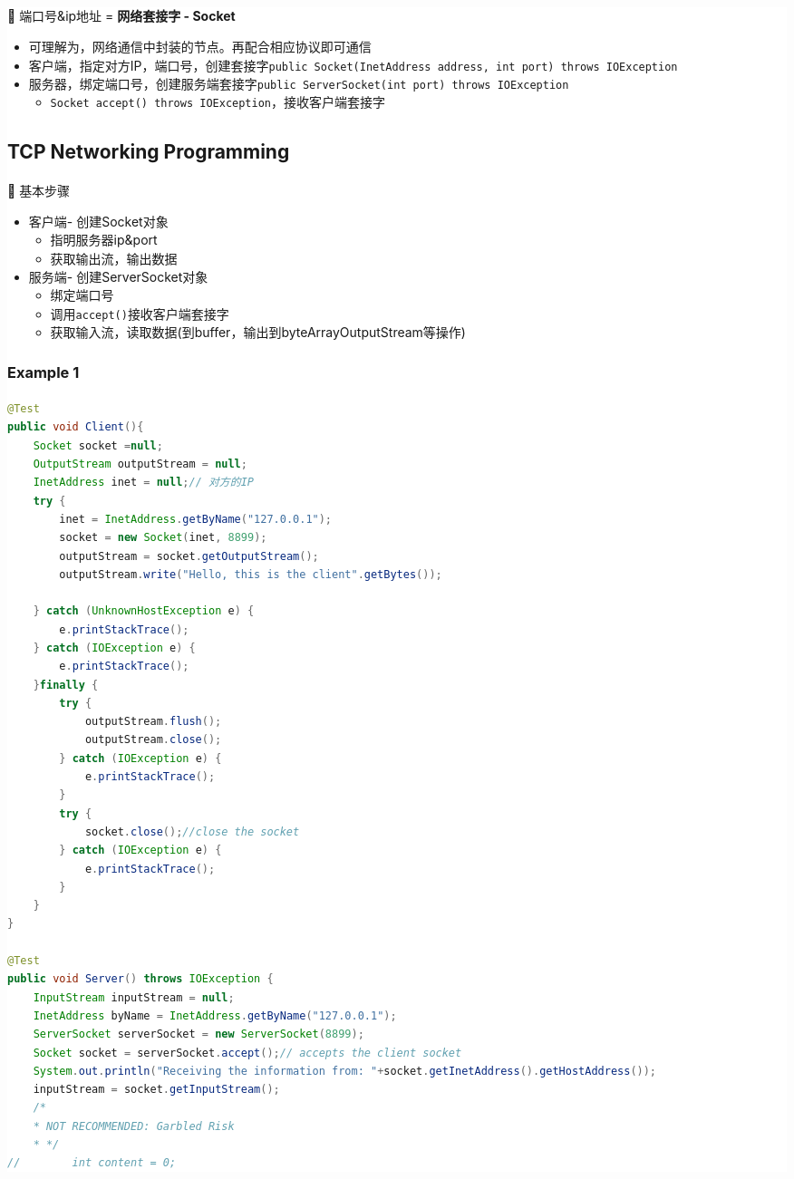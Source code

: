 🍬 端口号&ip地址 = **网络套接字 - Socket**

* 可理解为，网络通信中封装的节点。再配合相应协议即可通信
* 客户端，指定对方IP，端口号，创建套接字`public Socket(InetAddress address, int port) throws IOException`
* 服务器，绑定端口号，创建服务端套接字`public ServerSocket(int port) throws IOException`
  * `Socket accept() throws IOException`，接收客户端套接字

## TCP Networking Programming

🍊 基本步骤

* 客户端- 创建Socket对象
  * 指明服务器ip&port
  * 获取输出流，输出数据
* 服务端- 创建ServerSocket对象
  * 绑定端口号
  * 调用`accept()`接收客户端套接字
  * 获取输入流，读取数据(到buffer，输出到byteArrayOutputStream等操作)

### Example 1

```java
@Test
public void Client(){
    Socket socket =null;
    OutputStream outputStream = null;
    InetAddress inet = null;// 对方的IP
    try {
        inet = InetAddress.getByName("127.0.0.1");
        socket = new Socket(inet, 8899);
        outputStream = socket.getOutputStream();
        outputStream.write("Hello, this is the client".getBytes());

    } catch (UnknownHostException e) {
        e.printStackTrace();
    } catch (IOException e) {
        e.printStackTrace();
    }finally {
        try {
            outputStream.flush();
            outputStream.close();
        } catch (IOException e) {
            e.printStackTrace();
        }
        try {
            socket.close();//close the socket
        } catch (IOException e) {
            e.printStackTrace();
        }
    }
}

@Test
public void Server() throws IOException {
    InputStream inputStream = null;
    InetAddress byName = InetAddress.getByName("127.0.0.1");
    ServerSocket serverSocket = new ServerSocket(8899);
    Socket socket = serverSocket.accept();// accepts the client socket
    System.out.println("Receiving the information from: "+socket.getInetAddress().getHostAddress());
    inputStream = socket.getInputStream();
    /*
    * NOT RECOMMENDED: Garbled Risk
    * */
//        int content = 0;
```